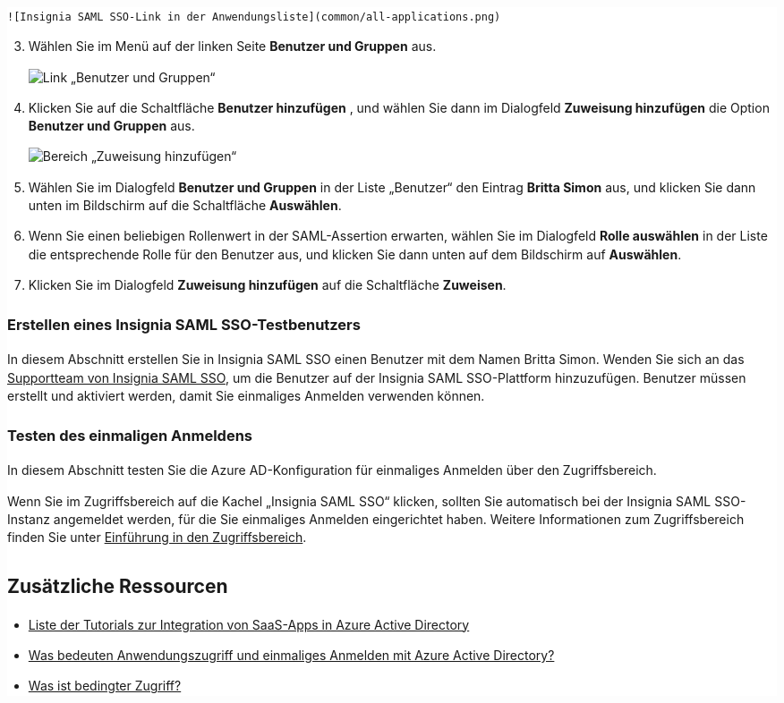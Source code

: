     ![Insignia SAML SSO-Link in der Anwendungsliste](common/all-applications.png)

3. Wählen Sie im Menü auf der linken Seite **Benutzer und Gruppen** aus.

    ![Link „Benutzer und Gruppen“](common/users-groups-blade.png)

4. Klicken Sie auf die Schaltfläche **Benutzer hinzufügen** , und wählen Sie dann im Dialogfeld **Zuweisung hinzufügen** die Option **Benutzer und Gruppen** aus.

    ![Bereich „Zuweisung hinzufügen“](common/add-assign-user.png)

5. Wählen Sie im Dialogfeld **Benutzer und Gruppen** in der Liste „Benutzer“ den Eintrag **Britta Simon** aus, und klicken Sie dann unten im Bildschirm auf die Schaltfläche **Auswählen**.

6. Wenn Sie einen beliebigen Rollenwert in der SAML-Assertion erwarten, wählen Sie im Dialogfeld **Rolle auswählen** in der Liste die entsprechende Rolle für den Benutzer aus, und klicken Sie dann unten auf dem Bildschirm auf **Auswählen**.

7. Klicken Sie im Dialogfeld **Zuweisung hinzufügen** auf die Schaltfläche **Zuweisen**.

### <a name="create-insignia-saml-sso-test-user"></a>Erstellen eines Insignia SAML SSO-Testbenutzers

In diesem Abschnitt erstellen Sie in Insignia SAML SSO einen Benutzer mit dem Namen Britta Simon. Wenden Sie sich an das [Supportteam von Insignia SAML SSO](http://www.insigniasoftware.com/insignia/Techsupport.aspx), um die Benutzer auf der Insignia SAML SSO-Plattform hinzuzufügen. Benutzer müssen erstellt und aktiviert werden, damit Sie einmaliges Anmelden verwenden können.

### <a name="test-single-sign-on"></a>Testen des einmaligen Anmeldens

In diesem Abschnitt testen Sie die Azure AD-Konfiguration für einmaliges Anmelden über den Zugriffsbereich.

Wenn Sie im Zugriffsbereich auf die Kachel „Insignia SAML SSO“ klicken, sollten Sie automatisch bei der Insignia SAML SSO-Instanz angemeldet werden, für die Sie einmaliges Anmelden eingerichtet haben. Weitere Informationen zum Zugriffsbereich finden Sie unter [Einführung in den Zugriffsbereich](../user-help/my-apps-portal-end-user-access.md).

## <a name="additional-resources"></a>Zusätzliche Ressourcen

- [Liste der Tutorials zur Integration von SaaS-Apps in Azure Active Directory](./tutorial-list.md)

- [Was bedeuten Anwendungszugriff und einmaliges Anmelden mit Azure Active Directory?](../manage-apps/what-is-single-sign-on.md)

- [Was ist bedingter Zugriff?](../conditional-access/overview.md)